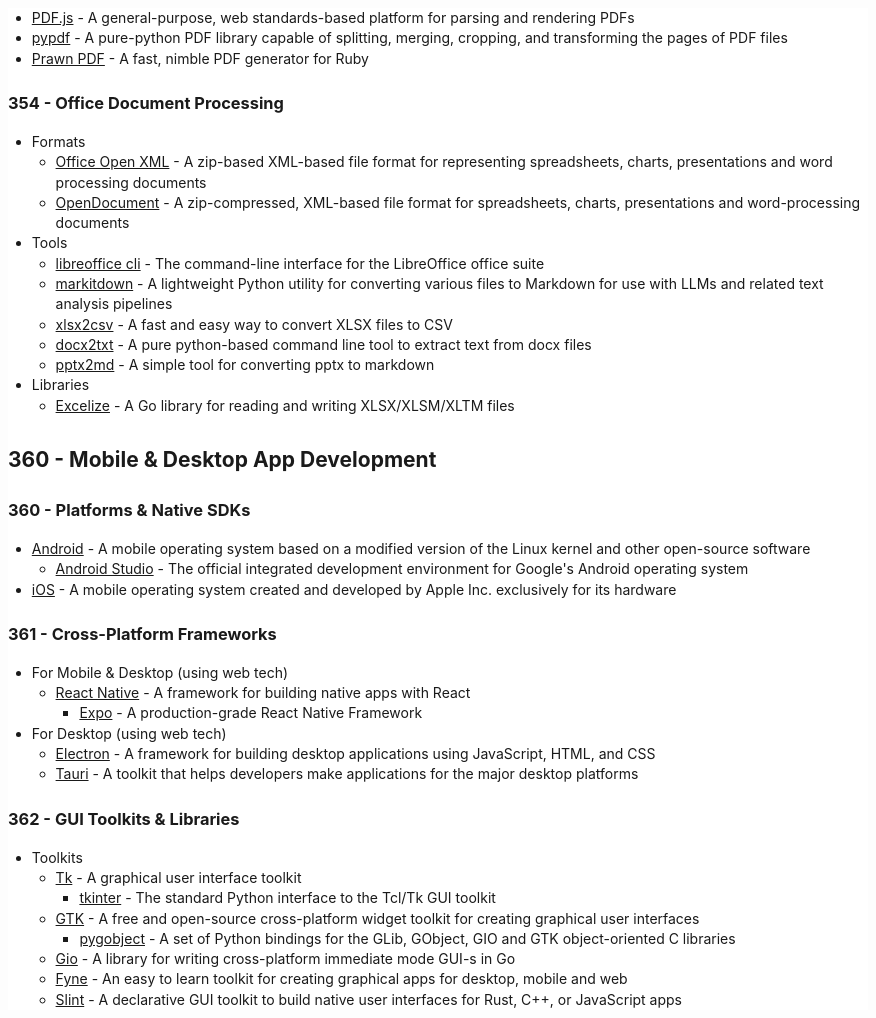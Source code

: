   * [PDF.js](https://mozilla.github.io/pdf.js/) - A general-purpose, web standards-based platform for parsing and rendering PDFs
  * [pypdf](https://github.com/py-pdf/pypdf) - A pure-python PDF library capable of splitting, merging, cropping, and transforming the pages of PDF files
  * [Prawn PDF](https://prawnpdf.org/) - A fast, nimble PDF generator for Ruby

### 354 - Office Document Processing

* Formats
  * [Office Open XML](https://en.wikipedia.org/wiki/Office_Open_XML) - A zip-based XML-based file format for representing spreadsheets, charts, presentations and word processing documents
  * [OpenDocument](https://en.wikipedia.org/wiki/OpenDocument) - A zip-compressed, XML-based file format for spreadsheets, charts, presentations and word-processing documents
* Tools
  * [libreoffice cli](https://manpages.ubuntu.com/manpages/trusty/man1/libreoffice.1.html) - The command-line interface for the LibreOffice office suite
  * [markitdown](https://github.com/microsoft/markitdown) - A lightweight Python utility for converting various files to Markdown for use with LLMs and related text analysis pipelines
  * [xlsx2csv](https://github.com/dilshod/xlsx2csv) - A fast and easy way to convert XLSX files to CSV
  * [docx2txt](https://github.com/ankushshah89/python-docx2txt) - A pure python-based command line tool to extract text from docx files
  * [pptx2md](https://github.com/ssine/pptx2md) - A simple tool for converting pptx to markdown
* Libraries
  * [Excelize](https://xuri.me/excelize/) - A Go library for reading and writing XLSX/XLSM/XLTM files

## 360 - Mobile & Desktop App Development

### 360 - Platforms & Native SDKs

* [Android](https://www.android.com/) - A mobile operating system based on a modified version of the Linux kernel and other open-source software
  * [Android Studio](https://developer.android.com/studio) - The official integrated development environment for Google's Android operating system
* [iOS](https://www.apple.com/ios/) - A mobile operating system created and developed by Apple Inc. exclusively for its hardware

### 361 - Cross-Platform Frameworks

* For Mobile & Desktop (using web tech)
  * [React Native](https://reactnative.dev) - A framework for building native apps with React
    * [Expo](https://expo.dev/) - A production-grade React Native Framework
* For Desktop (using web tech)
  * [Electron](https://www.electronjs.org/) - A framework for building desktop applications using JavaScript, HTML, and CSS
  * [Tauri](https://tauri.app/) - A toolkit that helps developers make applications for the major desktop platforms

### 362 - GUI Toolkits & Libraries

* Toolkits
  * [Tk](http://www.tcl.tk/) - A graphical user interface toolkit
    * [tkinter](https://docs.python.org/3/library/tkinter.html) - The standard Python interface to the Tcl/Tk GUI toolkit
  * [GTK](https://www.gtk.org/) - A free and open-source cross-platform widget toolkit for creating graphical user interfaces
    * [pygobject](https://pygobject.gnome.org/) - A set of Python bindings for the GLib, GObject, GIO and GTK object-oriented C libraries
  * [Gio](https://gioui.org/) - A library for writing cross-platform immediate mode GUI-s in Go
  * [Fyne](https://fyne.io/) - An easy to learn toolkit for creating graphical apps for desktop, mobile and web
  * [Slint](https://slint.dev/) - A declarative GUI toolkit to build native user interfaces for Rust, C++, or JavaScript apps
